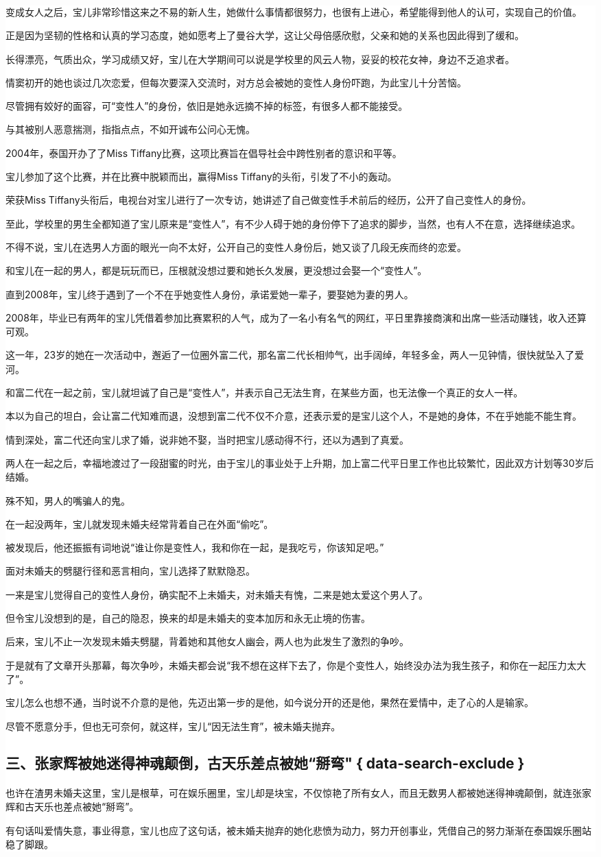 变成女人之后，宝儿非常珍惜这来之不易的新人生，她做什么事情都很努力，也很有上进心，希望能得到他人的认可，实现自己的价值。

正是因为坚韧的性格和认真的学习态度，她如愿考上了曼谷大学，这让父母倍感欣慰，父亲和她的关系也因此得到了缓和。

长得漂亮，气质出众，学习成绩又好，宝儿在大学期间可以说是学校里的风云人物，妥妥的校花女神，身边不乏追求者。

情窦初开的她也谈过几次恋爱，但每次要深入交流时，对方总会被她的变性人身份吓跑，为此宝儿十分苦恼。

尽管拥有姣好的面容，可“变性人”的身份，依旧是她永远摘不掉的标签，有很多人都不能接受。

与其被别人恶意揣测，指指点点，不如开诚布公问心无愧。

2004年，泰国开办了了Miss Tiffany比赛，这项比赛旨在倡导社会中跨性别者的意识和平等。

宝儿参加了这个比赛，并在比赛中脱颖而出，赢得Miss Tiffany的头衔，引发了不小的轰动。

荣获Miss Tiffany头衔后，电视台对宝儿进行了一次专访，她讲述了自己做变性手术前后的经历，公开了自己变性人的身份。

至此，学校里的男生全都知道了宝儿原来是“变性人”，有不少人碍于她的身份停下了追求的脚步，当然，也有人不在意，选择继续追求。

不得不说，宝儿在选男人方面的眼光一向不太好，公开自己的变性人身份后，她又谈了几段无疾而终的恋爱。

和宝儿在一起的男人，都是玩玩而已，压根就没想过要和她长久发展，更没想过会娶一个“变性人”。

直到2008年，宝儿终于遇到了一个不在乎她变性人身份，承诺爱她一辈子，要娶她为妻的男人。

2008年，毕业已有两年的宝儿凭借着参加比赛累积的人气，成为了一名小有名气的网红，平日里靠接商演和出席一些活动赚钱，收入还算可观。

这一年，23岁的她在一次活动中，邂逅了一位圈外富二代，那名富二代长相帅气，出手阔绰，年轻多金，两人一见钟情，很快就坠入了爱河。

和富二代在一起之前，宝儿就坦诚了自己是“变性人”，并表示自己无法生育，在某些方面，也无法像一个真正的女人一样。

本以为自己的坦白，会让富二代知难而退，没想到富二代不仅不介意，还表示爱的是宝儿这个人，不是她的身体，不在乎她能不能生育。

情到深处，富二代还向宝儿求了婚，说非她不娶，当时把宝儿感动得不行，还以为遇到了真爱。

两人在一起之后，幸福地渡过了一段甜蜜的时光，由于宝儿的事业处于上升期，加上富二代平日里工作也比较繁忙，因此双方计划等30岁后结婚。

殊不知，男人的嘴骗人的鬼。

在一起没两年，宝儿就发现未婚夫经常背着自己在外面“偷吃”。

被发现后，他还振振有词地说“谁让你是变性人，我和你在一起，是我吃亏，你该知足吧。”

面对未婚夫的劈腿行径和恶言相向，宝儿选择了默默隐忍。

一来是宝儿觉得自己的变性人身份，确实配不上未婚夫，对未婚夫有愧，二来是她太爱这个男人了。

但令宝儿没想到的是，自己的隐忍，换来的却是未婚夫的变本加厉和永无止境的伤害。

后来，宝儿不止一次发现未婚夫劈腿，背着她和其他女人幽会，两人也为此发生了激烈的争吵。

于是就有了文章开头那幕，每次争吵，未婚夫都会说“我不想在这样下去了，你是个变性人，始终没办法为我生孩子，和你在一起压力太大了”。

宝儿怎么也想不通，当时说不介意的是他，先迈出第一步的是他，如今说分开的还是他，果然在爱情中，走了心的人是输家。

尽管不愿意分手，但也无可奈何，就这样，宝儿“因无法生育”，被未婚夫抛弃。

## 三、张家辉被她迷得神魂颠倒，古天乐差点被她“掰弯" { data-search-exclude }

也许在渣男未婚夫这里，宝儿是根草，可在娱乐圈里，宝儿却是块宝，不仅惊艳了所有女人，而且无数男人都被她迷得神魂颠倒，就连张家辉和古天乐也差点被她“掰弯”。

有句话叫爱情失意，事业得意，宝儿也应了这句话，被未婚夫抛弃的她化悲愤为动力，努力开创事业，凭借自己的努力渐渐在泰国娱乐圈站稳了脚跟。
